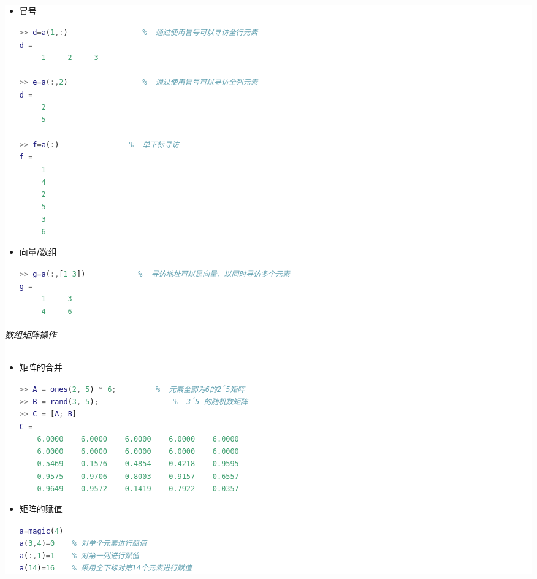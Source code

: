 + 冒号

  ```matlab
  >> d=a(1,:)                 %  通过使用冒号可以寻访全行元素
  d =
       1     2     3
  
  >> e=a(:,2)                 %  通过使用冒号可以寻访全列元素
  d =
       2
       5
       
  >> f=a(:)                %  单下标寻访
  f =
       1
       4
       2
       5
       3
       6
  ```

+ 向量/数组

  ```matlab
  >> g=a(:,[1 3])            %  寻访地址可以是向量，以同时寻访多个元素
  g =
       1     3
       4     6
  ```

  

###### 数组矩阵操作

+ 矩阵的合并

    ```matlab
    >> A = ones(2, 5) * 6;         %  元素全部为6的2´5矩阵
    >> B = rand(3, 5);                 %  3´5 的随机数矩阵
    >> C = [A; B]
    C =
        6.0000    6.0000    6.0000    6.0000    6.0000
        6.0000    6.0000    6.0000    6.0000    6.0000
        0.5469    0.1576    0.4854    0.4218    0.9595
        0.9575    0.9706    0.8003    0.9157    0.6557
        0.9649    0.9572    0.1419    0.7922    0.0357
    
    ```

+ 矩阵的赋值

  ```matlab
  a=magic(4)
  a(3,4)=0    % 对单个元素进行赋值
  a(:,1)=1    % 对第一列进行赋值
  a(14)=16    % 采用全下标对第14个元素进行赋值
  ```

